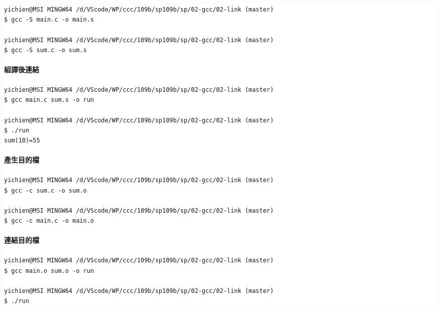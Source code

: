 ```
yichien@MSI MINGW64 /d/VScode/WP/ccc/109b/sp109b/sp/02-gcc/02-link (master)
$ gcc -S main.c -o main.s

yichien@MSI MINGW64 /d/VScode/WP/ccc/109b/sp109b/sp/02-gcc/02-link (master)
$ gcc -S sum.c -o sum.s
```

#### 組譯後連結

```
yichien@MSI MINGW64 /d/VScode/WP/ccc/109b/sp109b/sp/02-gcc/02-link (master)
$ gcc main.c sum.s -o run

yichien@MSI MINGW64 /d/VScode/WP/ccc/109b/sp109b/sp/02-gcc/02-link (master)
$ ./run
sum(10)=55
```

#### 產生目的檔

```
yichien@MSI MINGW64 /d/VScode/WP/ccc/109b/sp109b/sp/02-gcc/02-link (master)
$ gcc -c sum.c -o sum.o

yichien@MSI MINGW64 /d/VScode/WP/ccc/109b/sp109b/sp/02-gcc/02-link (master)
$ gcc -c main.c -o main.o
```

#### 連結目的檔

```
yichien@MSI MINGW64 /d/VScode/WP/ccc/109b/sp109b/sp/02-gcc/02-link (master)
$ gcc main.o sum.o -o run

yichien@MSI MINGW64 /d/VScode/WP/ccc/109b/sp109b/sp/02-gcc/02-link (master)
$ ./run
```







